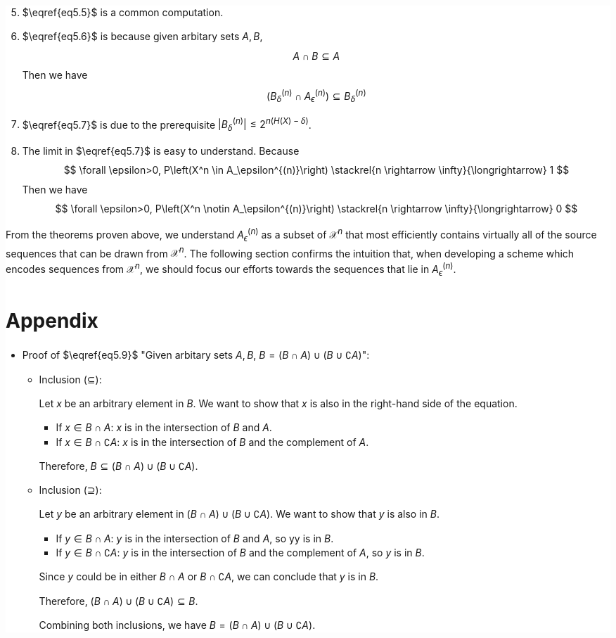 5. $\eqref{eq5.5}$ is a common computation.

6. $\eqref{eq5.6}$ is because given arbitary sets $A, B$, 
   $$
   A \cap B \subseteq A
   $$
   Then we have
   $$
   (B_{\delta}^{(n)} \cap A_\epsilon^{(n)}) \subseteq B_{\delta}^{(n)}
   $$

7. $\eqref{eq5.7}$ is due to the prerequisite $\left|B_{\delta}^{(n)}\right| \leq 2^{n(H(X)-\delta)}$.

8. The limit in $\eqref{eq5.7}$ is easy to understand. Because
   $$
   \forall \epsilon>0, P\left(X^n \in A_\epsilon^{(n)}\right) \stackrel{n \rightarrow \infty}{\longrightarrow} 1
   $$
   Then we have
   $$
   \forall \epsilon>0, P\left(X^n \notin A_\epsilon^{(n)}\right) \stackrel{n \rightarrow \infty}{\longrightarrow} 0
   $$
   

From the theorems proven above, we understand $A_\epsilon^{(n)}$ as a subset of $\mathcal{X}^n$ that most efficiently contains virtually all of the source sequences that can be drawn from $\mathcal{X}^n$. The following section confirms the intuition that, when developing a scheme which encodes sequences from $\mathcal{X}^n$, we should focus our efforts towards the sequences that lie in $A_\epsilon^{(n)}$.

# Appendix

* Proof of $\eqref{eq5.9}$ "Given arbitary sets $A, B$, $B = (B \cap A) \cup (B \cup \complement A)$": 

  * Inclusion ($\subseteq$):

    Let $x$ be an arbitrary element in $B$. We want to show that $x$ is also in the right-hand side of the equation.

    - If $x∈B \cap A$: $x$ is in the intersection of $B$ and $A$.
    - If $x∈ B \cap \complement A$: $x$ is in the intersection of $B$ and the complement of $A$.

    Therefore, $B \subseteq (B \cap A) \cup (B \cup \complement A)$.

  * Inclusion ($\supseteq$):

    Let $y$ be an arbitrary element in $(B \cap A) \cup (B \cup \complement A)$. We want to show that $y$ is also in $B$.

    - If $y \in B \cap A$: $y$ is in the intersection of $B$ and $A$, so yy is in $B$.
    - If $y \in B \cap \complement A$: $y$ is in the intersection of $B$ and the complement of $A$, so $y$ is in $B$.

    Since $y$ could be in either $B \cap A$ or $B \cap \complement A$, we can conclude that $y$ is in $B$.

    Therefore, $(B \cap A) \cup (B \cup \complement A) \subseteq B$.

    Combining both inclusions, we have $B = (B \cap A) \cup (B \cup \complement A)$.

